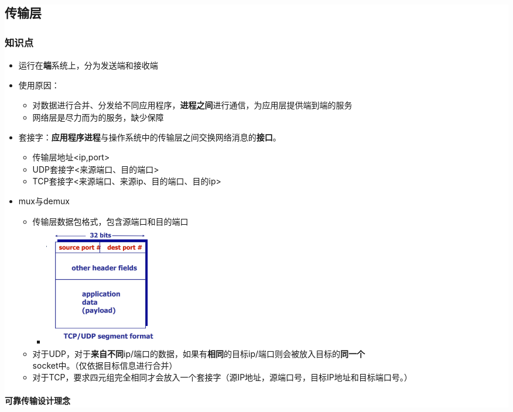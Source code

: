 ## 传输层

### 知识点

- 运行在**端**系统上，分为发送端和接收端
- 使用原因：
  - 对数据进行合并、分发给不同应用程序，**进程之间**进行通信，为应用层提供端到端的服务
  - 网络层是尽力而为的服务，缺少保障

- 套接字：**应用程序进程**与操作系统中的传输层之间交换网络消息的**接口**。
  - 传输层地址<ip,port>
  - UDP套接字<来源端口、目的端口>
  - TCP套接字<来源端口、来源ip、目的端口、目的ip>
- mux与demux
  - 传输层数据包格式，包含源端口和目的端口
    - <img src="./images/image-20230426143403513.png" alt="image-20230426143403513" style="zoom:33%;" />
  - 对于UDP，对于**来自不同**ip/端口的数据，如果有**相同**的目标ip/端口则会被放入目标的**同一个**socket中。（仅依据目标信息进行合并）
  - 对于TCP，要求四元组完全相同才会放入一个套接字（源IP地址，源端口号，目标IP地址和目标端口号。）

#### 可靠传输设计理念
